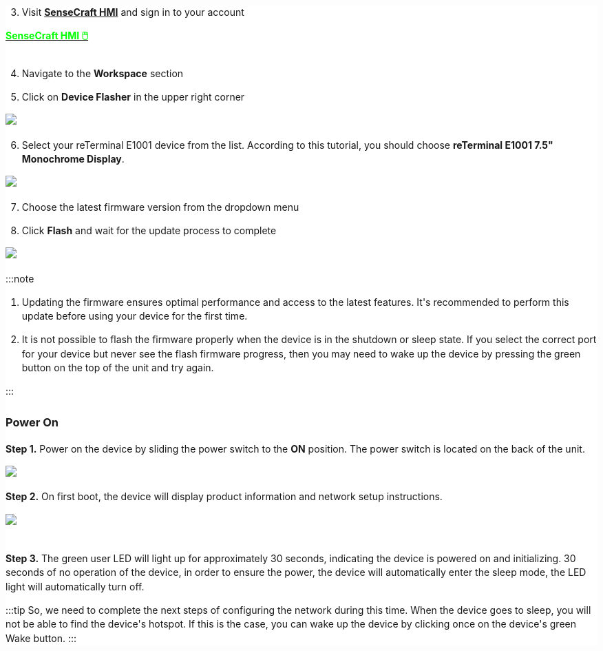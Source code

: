 3. Visit **[SenseCraft HMI](https://sensecraft.seeed.cc/hmi)** and sign in to your account

<div class="get_one_now_container" style={{textAlign: 'center'}}>
    <a class="get_one_now_item" href="https://sensecraft.seeed.cc/hmi" target="_blank" rel="noopener noreferrer">
            <strong><span><font color={'FFFFFF'} size={"4"}> SenseCraft HMI 🖱️</font></span></strong>
    </a>
</div><br />

4. Navigate to the **Workspace** section

5. Click on **Device Flasher** in the upper right corner

<div style={{textAlign:'center'}}><img src="https://files.seeedstudio.com/wiki/reterminal_e10xx/img/9.png" style={{width:1000, height:'auto'}}/></div>

6. Select your reTerminal E1001 device from the list. According to this tutorial, you should choose **reTerminal E1001 7.5" Monochrome Display**.

<div style={{textAlign:'center'}}><img src="https://files.seeedstudio.com/wiki/reterminal_e10xx/img/11.png" style={{width:800, height:'auto'}}/></div>

7. Choose the latest firmware version from the dropdown menu

8. Click **Flash** and wait for the update process to complete

<div style={{textAlign:'center'}}><img src="https://files.seeedstudio.com/wiki/reterminal_e10xx/img/10.png" style={{width:800, height:'auto'}}/></div>

:::note

1. Updating the firmware ensures optimal performance and access to the latest features. It's recommended to perform this update before using your device for the first time.

2. It is not possible to flash the firmware properly when the device is in the shutdown or sleep state. If you select the correct port for your device but never see the flash firmware progress, then you may need to wake up the device by pressing the green button on the top of the unit and try again.

:::

### Power On

**Step 1.** Power on the device by sliding the power switch to the **ON** position. The power switch is located on the back of the unit.

<div style={{textAlign:'center'}}><img src="https://files.seeedstudio.com/wiki/reterminal_e10xx/img/135.gif" style={{width:700, height:'auto'}}/></div>

**Step 2.** On first boot, the device will display product information and network setup instructions.

<div style={{textAlign:'center'}}><img src="https://files.seeedstudio.com/wiki/reterminal_e10xx/img/1.png" style={{width:600, height:'auto'}}/></div><br />

**Step 3.** The green user LED will light up for approximately 30 seconds, indicating the device is powered on and initializing. 30 seconds of no operation of the device, in order to ensure the power, the device will automatically enter the sleep mode, the LED light will automatically turn off.

:::tip
So, we need to complete the next steps of configuring the network during this time. When the device goes to sleep, you will not be able to find the device's hotspot. If this is the case, you can wake up the device by clicking once on the device's green Wake button.
:::
